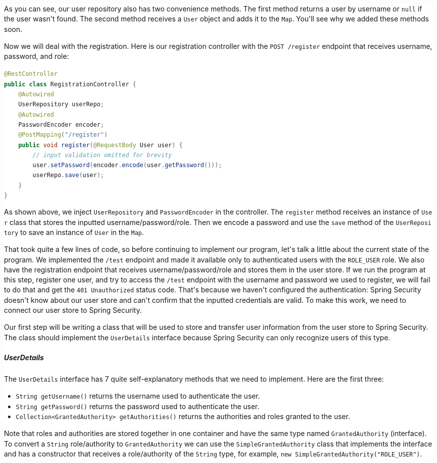 As you can see, our user repository also has two convenience methods. The first method returns a user by username or `null` if the user wasn't found. The second method receives a `User` object and adds it to the `Map`. You'll see why we added these methods soon.

Now we will deal with the registration. Here is our registration controller with the `POST /register` endpoint that receives username, password, and role:

```java
@RestController
public class RegistrationController {
    @Autowired
    UserRepository userRepo;
    @Autowired
    PasswordEncoder encoder;
    @PostMapping("/register")
    public void register(@RequestBody User user) {
        // input validation omitted for brevity
        user.setPassword(encoder.encode(user.getPassword()));
        userRepo.save(user);
    }
}
```

As shown above, we inject `UserRepository` and `PasswordEncoder` in the controller. The `register` method receives an instance of `User` class that stores the inputted username/password/role. Then we encode a password and use the `save` method of the `UserRepository` to save an instance of `User` in the `Map`.

That took quite a few lines of code, so before continuing to implement our program, let's talk a little about the current state of the program. We implemented the `/test` endpoint and made it available only to authenticated users with the `ROLE_USER` role. We also have the registration endpoint that receives username/password/role and stores them in the user store. If we run the program at this step, register one user, and try to access the `/test` endpoint with the username and password we used to register, we will fail to do that and get the `401 Unauthorized` status code. That's because we haven't configured the authentication: Spring Security doesn't know about our user store and can't confirm that the inputted credentials are valid. To make this work, we need to connect our user store to Spring Security.

Our first step will be writing a class that will be used to store and transfer user information from the user store to Spring Security. The class should implement the `UserDetails` interface because Spring Security can only recognize users of this type.

##### UserDetails

The `UserDetails` interface has 7 quite self-explanatory methods that we need to implement. Here are the first three:

- `String getUsername()` returns the username used to authenticate the user.
- `String getPassword()` returns the password used to authenticate the user.
- `Collection<GrantedAuthority> getAuthorities()` returns the authorities and roles granted to the user.

Note that roles and authorities are stored together in one container and have the same type named `GrantedAuthority` (interface). To convert a `String` role/authority to `GrantedAuthority` we can use the `SimpleGrantedAuthority` class that implements the interface and has a constructor that receives a role/authority of the `String` type, for example, `new SimpleGrantedAuthority("ROLE_USER")`.
